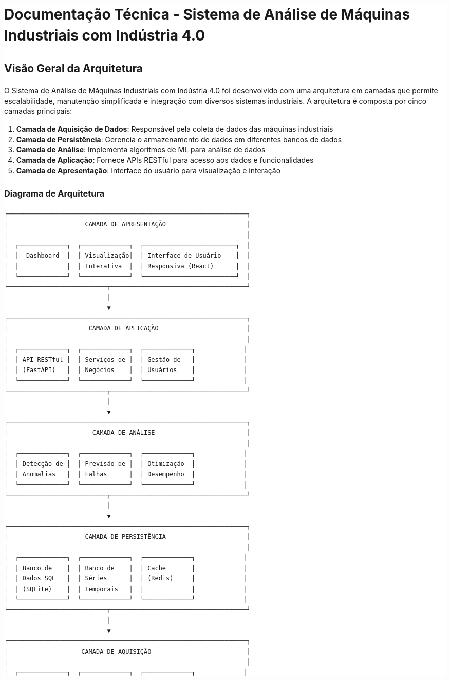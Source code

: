 # Documentação Técnica - Sistema de Análise de Máquinas Industriais com Indústria 4.0

## Visão Geral da Arquitetura

O Sistema de Análise de Máquinas Industriais com Indústria 4.0 foi desenvolvido com uma arquitetura em camadas que permite escalabilidade, manutenção simplificada e integração com diversos sistemas industriais. A arquitetura é composta por cinco camadas principais:

1. **Camada de Aquisição de Dados**: Responsável pela coleta de dados das máquinas industriais
2. **Camada de Persistência**: Gerencia o armazenamento de dados em diferentes bancos de dados
3. **Camada de Análise**: Implementa algoritmos de ML para análise de dados
4. **Camada de Aplicação**: Fornece APIs RESTful para acesso aos dados e funcionalidades
5. **Camada de Apresentação**: Interface do usuário para visualização e interação

### Diagrama de Arquitetura

```
┌─────────────────────────────────────────────────────────────────┐
│                     CAMADA DE APRESENTAÇÃO                      │
│                                                                 │
│  ┌─────────────┐  ┌─────────────┐  ┌─────────────────────────┐  │
│  │  Dashboard  │  │ Visualização│  │ Interface de Usuário    │  │
│  │             │  │ Interativa  │  │ Responsiva (React)      │  │
│  └─────────────┘  └─────────────┘  └─────────────────────────┘  │
└───────────────────────────┬─────────────────────────────────────┘
                            │
                            ▼
┌─────────────────────────────────────────────────────────────────┐
│                      CAMADA DE APLICAÇÃO                        │
│                                                                 │
│  ┌─────────────┐  ┌─────────────┐  ┌─────────────┐             │
│  │ API RESTful │  │ Serviços de │  │ Gestão de   │             │
│  │ (FastAPI)   │  │ Negócios    │  │ Usuários    │             │
│  └─────────────┘  └─────────────┘  └─────────────┘             │
└───────────────────────────┬─────────────────────────────────────┘
                            │
                            ▼
┌─────────────────────────────────────────────────────────────────┐
│                       CAMADA DE ANÁLISE                         │
│                                                                 │
│  ┌─────────────┐  ┌─────────────┐  ┌─────────────┐             │
│  │ Detecção de │  │ Previsão de │  │ Otimização  │             │
│  │ Anomalias   │  │ Falhas      │  │ Desempenho  │             │
│  └─────────────┘  └─────────────┘  └─────────────┘             │
└───────────────────────────┬─────────────────────────────────────┘
                            │
                            ▼
┌─────────────────────────────────────────────────────────────────┐
│                     CAMADA DE PERSISTÊNCIA                      │
│                                                                 │
│  ┌─────────────┐  ┌─────────────┐  ┌─────────────┐             │
│  │ Banco de    │  │ Banco de    │  │ Cache       │             │
│  │ Dados SQL   │  │ Séries      │  │ (Redis)     │             │
│  │ (SQLite)    │  │ Temporais   │  │             │             │
│  └─────────────┘  └─────────────┘  └─────────────┘             │
└───────────────────────────┬─────────────────────────────────────┘
                            │
                            ▼
┌─────────────────────────────────────────────────────────────────┐
│                    CAMADA DE AQUISIÇÃO                          │
│                                                                 │
│  ┌─────────────┐  ┌─────────────┐  ┌─────────────┐             │
```